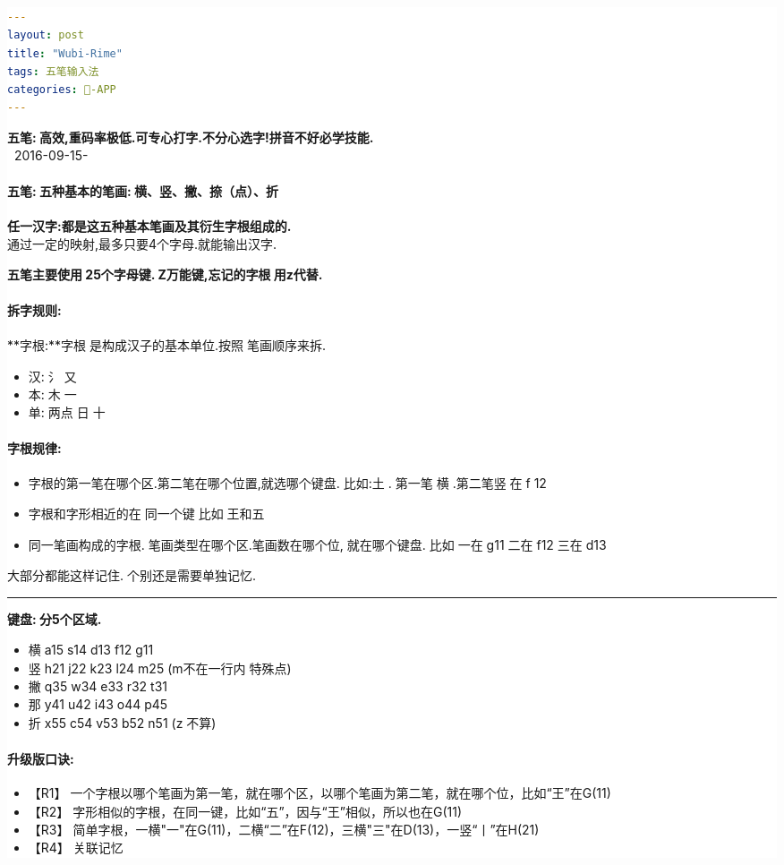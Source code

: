 ```yaml
---
layout: post
title: "Wubi-Rime"
tags: 五笔输入法
categories: -APP
---
```




**五笔: 高效,重码率极低.可专心打字.不分心选字!拼音不好必学技能.**  
&nbsp;
2016-09-15-

#### 五笔: 五种基本的笔画: 横、竖、撇、捺（点）、折

**任一汉字:都是这五种基本笔画及其衍生字根组成的.**  
通过一定的映射,最多只要4个字母.就能输出汉字.

**五笔主要使用 25个字母键. Z万能键,忘记的字根 用z代替.**

#### 拆字规则:
**字根:**字根 是构成汉子的基本单位.按照 笔画顺序来拆.
- 汉:  氵 又
- 本:  木 一
- 单:  两点 日 十  

#### 字根规律:

- 字根的第一笔在哪个区.第二笔在哪个位置,就选哪个键盘.
比如:土 . 第一笔 横 .第二笔竖  在 f 12  

- 字根和字形相近的在 同一个键
比如 王和五

- 同一笔画构成的字根. 笔画类型在哪个区.笔画数在哪个位, 就在哪个键盘.
 比如 一在 g11  二在 f12  三在 d13

大部分都能这样记住. 个别还是需要单独记忆.




---

**键盘: 分5个区域.**
- 横 a15 s14 d13 f12 g11
- 竖 h21 j22 k23 l24 m25 (m不在一行内 特殊点)
- 撇 q35 w34 e33 r32 t31
- 那 y41 u42 i43 o44 p45
- 折 x55 c54 v53 b52 n51 (z 不算)

#### 升级版口诀:

- 【R1】 一个字根以哪个笔画为第一笔，就在哪个区，以哪个笔画为第二笔，就在哪个位，比如“王”在G(11)
- 【R2】 字形相似的字根，在同一键，比如“五”，因与“王”相似，所以也在G(11)
- 【R3】 简单字根，一横"一"在G(11)，二横“二”在F(12)，三横"三"在D(13)，一竖“丨”在H(21)
- 【R4】 关联记忆
